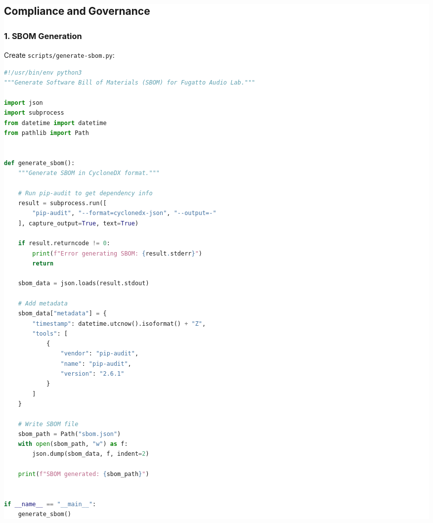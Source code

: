 ## Compliance and Governance

### 1. SBOM Generation

Create `scripts/generate-sbom.py`:

```python
#!/usr/bin/env python3
"""Generate Software Bill of Materials (SBOM) for Fugatto Audio Lab."""

import json
import subprocess
from datetime import datetime
from pathlib import Path


def generate_sbom():
    """Generate SBOM in CycloneDX format."""
    
    # Run pip-audit to get dependency info
    result = subprocess.run([
        "pip-audit", "--format=cyclonedx-json", "--output=-"
    ], capture_output=True, text=True)
    
    if result.returncode != 0:
        print(f"Error generating SBOM: {result.stderr}")
        return
    
    sbom_data = json.loads(result.stdout)
    
    # Add metadata
    sbom_data["metadata"] = {
        "timestamp": datetime.utcnow().isoformat() + "Z",
        "tools": [
            {
                "vendor": "pip-audit",
                "name": "pip-audit",
                "version": "2.6.1"
            }
        ]
    }
    
    # Write SBOM file
    sbom_path = Path("sbom.json")
    with open(sbom_path, "w") as f:
        json.dump(sbom_data, f, indent=2)
    
    print(f"SBOM generated: {sbom_path}")


if __name__ == "__main__":
    generate_sbom()
```
